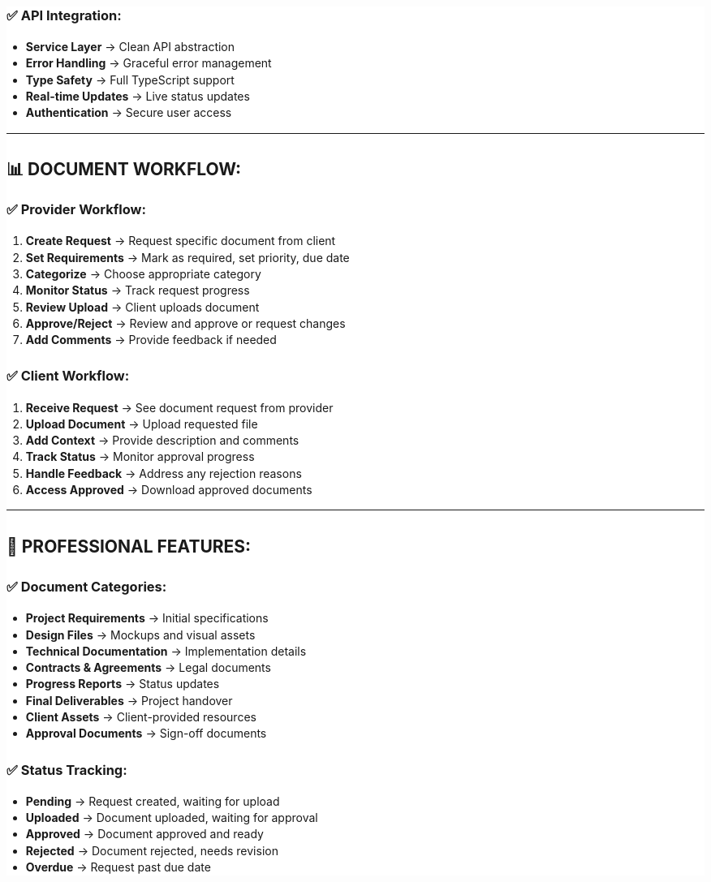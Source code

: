 ### **✅ API Integration:**
- **Service Layer** → Clean API abstraction
- **Error Handling** → Graceful error management
- **Type Safety** → Full TypeScript support
- **Real-time Updates** → Live status updates
- **Authentication** → Secure user access

---

## **📊 DOCUMENT WORKFLOW:**

### **✅ Provider Workflow:**
1. **Create Request** → Request specific document from client
2. **Set Requirements** → Mark as required, set priority, due date
3. **Categorize** → Choose appropriate category
4. **Monitor Status** → Track request progress
5. **Review Upload** → Client uploads document
6. **Approve/Reject** → Review and approve or request changes
7. **Add Comments** → Provide feedback if needed

### **✅ Client Workflow:**
1. **Receive Request** → See document request from provider
2. **Upload Document** → Upload requested file
3. **Add Context** → Provide description and comments
4. **Track Status** → Monitor approval progress
5. **Handle Feedback** → Address any rejection reasons
6. **Access Approved** → Download approved documents

---

## **🎯 PROFESSIONAL FEATURES:**

### **✅ Document Categories:**
- **Project Requirements** → Initial specifications
- **Design Files** → Mockups and visual assets
- **Technical Documentation** → Implementation details
- **Contracts & Agreements** → Legal documents
- **Progress Reports** → Status updates
- **Final Deliverables** → Project handover
- **Client Assets** → Client-provided resources
- **Approval Documents** → Sign-off documents

### **✅ Status Tracking:**
- **Pending** → Request created, waiting for upload
- **Uploaded** → Document uploaded, waiting for approval
- **Approved** → Document approved and ready
- **Rejected** → Document rejected, needs revision
- **Overdue** → Request past due date

